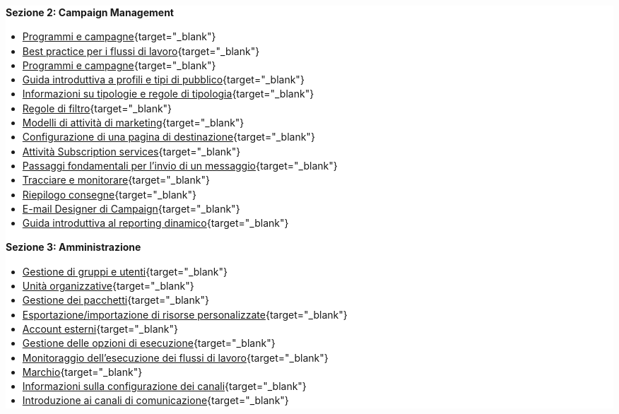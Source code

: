 **Sezione 2: Campaign Management**

* [Programmi e campagne](https://experienceleague.adobe.com/docs/campaign-standard/using/getting-started/marketing-plans/programs-and-campaigns.html?lang=enn){target="_blank"}
* [Best practice per i flussi di lavoro](https://experienceleague.adobe.com/docs/campaign-standard/using/managing-processes-and-data/workflow-general-operation/best-practices-workflows.html?lang=en){target="_blank"}
* [Programmi e campagne](https://experienceleague.adobe.com/docs/campaign-standard/using/getting-started/marketing-plans/programs-and-campaigns.html?lang=en){target="_blank"}
* [Guida introduttiva a profili e tipi di pubblico](https://experienceleague.adobe.com/docs/campaign-standard/using/profiles-and-audiences/get-started-profiles-and-audiences.html?lang=en){target="_blank"}
* [Informazioni su tipologie e regole di tipologia](https://experienceleague.adobe.com/docs/campaign-standard/using/testing-and-sending/working-with-typology-rules/about-typology-rules.html?lang=en){target="_blank"}
* [Regole di filtro](https://experienceleague.adobe.com/docs/campaign-standard/using/testing-and-sending/working-with-typology-rules/filtering-rules.html?lang=en){target="_blank"}
* [Modelli di attività di marketing](https://experienceleague.adobe.com/docs/campaign-standard/using/getting-started/marketing-plans/marketing-activity-templates.html?lang=en){target="_blank"}
* [Configurazione di una pagina di destinazione](https://experienceleague.adobe.com/docs/campaign-standard/using/communication-channels/landing-pages/configuring-landing-page.html?lang=en){target="_blank"}
* [Attività Subscription services](https://experienceleague.adobe.com/docs/campaign-standard/using/managing-processes-and-data/data-management-activities/subscription-services.html?lang=en){target="_blank"}
* [Passaggi fondamentali per l’invio di un messaggio](https://experienceleague.adobe.com/docs/campaign-standard/using/communication-channels/about-communication-channels/key-steps-to-send-a-message.html?lang=en){target="_blank"}
* [Tracciare e monitorare](https://experienceleague.adobe.com/docs/campaign-standard/using/communication-channels/delivery-bestpractices/track-and-monitor.html?lang=en){target="_blank"}
* [Riepilogo consegne](https://experienceleague.adobe.com/docs/campaign-standard/using/reporting/list-of-reports/delivery-summary.html?lang=en){target="_blank"}
* [E-mail Designer di Campaign](https://experienceleague.adobe.com/docs/campaign-standard/using/designing-content/designing-content-in-adobe-campaign.html?lang=en#video){target="_blank"}
* [Guida introduttiva al reporting dinamico](https://experienceleague.adobe.com/docs/campaign-standard/using/reporting/get-started-reporting.html?lang=en){target="_blank"}

**Sezione 3: Amministrazione**

* [Gestione di gruppi e utenti](https://experienceleague.adobe.com/docs/campaign-standard/using/administrating/users-and-security/managing-groups-and-users.html?lang=it){target="_blank"}
* [Unità organizzative](https://experienceleague.adobe.com/docs/campaign-standard/using/administrating/users-and-security/organizational-units.html?lang=en){target="_blank"}
* [Gestione dei pacchetti](https://experienceleague.adobe.com/docs/campaign-standard/using/managing-processes-and-data/importing-and-exporting-data/managing-packages.html?lang=en){target="_blank"}
* [Esportazione/importazione di risorse personalizzate](https://experienceleague.adobe.com/docs/campaign-standard/using/managing-processes-and-data/importing-and-exporting-data/exporting-importing-custom-resources.html?lang=en){target="_blank"}
* [Account esterni](https://experienceleague.adobe.com/docs/campaign-standard/using/administrating/application-settings/external-accounts.html?lang=en){target="_blank"}
* [Gestione delle opzioni di esecuzione](https://experienceleague.adobe.com/docs/campaign-standard/using/managing-processes-and-data/executing-a-workflow/managing-execution-options.html?lang=it){target="_blank"}
* [Monitoraggio dell’esecuzione dei flussi di lavoro](https://experienceleague.adobe.com/docs/campaign-standard/using/managing-processes-and-data/executing-a-workflow/monitoring-workflow-execution.html?lang=it){target="_blank"}
* [Marchio](https://experienceleague.adobe.com/docs/campaign-standard/using/administrating/application-settings/branding.html?lang=en){target="_blank"}
* [Informazioni sulla configurazione dei canali](https://experienceleague.adobe.com/docs/campaign-standard/using/administrating/configuring-channels/about-channel-configuration.html?lang=en){target="_blank"}
* [Introduzione ai canali di comunicazione](https://experienceleague.adobe.com/docs/campaign-standard/using/communication-channels/get-started-communication-channels.html?lang=en){target="_blank"}
